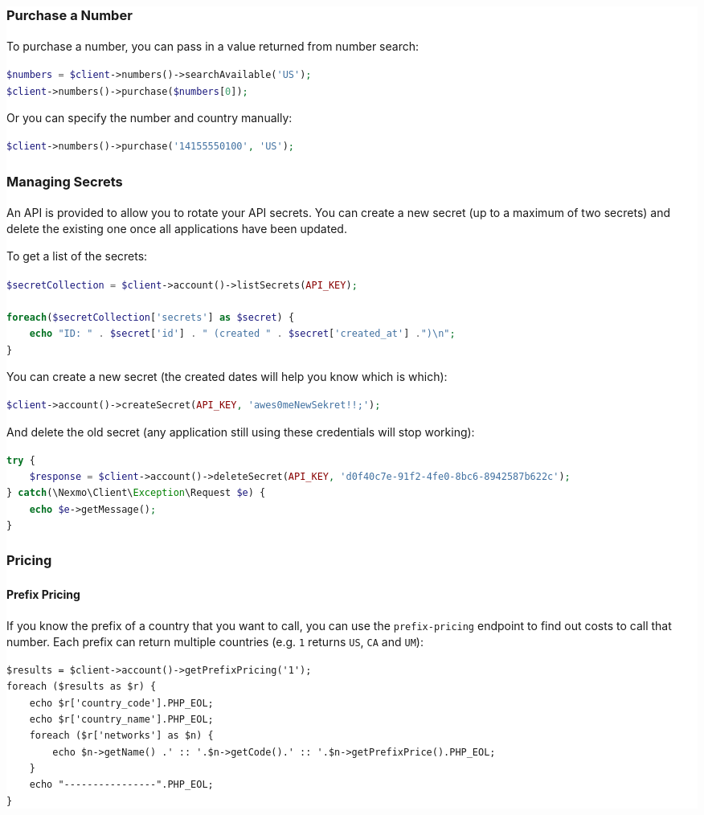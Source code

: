 ### Purchase a Number

To purchase a number, you can pass in a value returned from number search:

```php
$numbers = $client->numbers()->searchAvailable('US');
$client->numbers()->purchase($numbers[0]);
```

Or you can specify the number and country manually:

```php
$client->numbers()->purchase('14155550100', 'US');
```

### Managing Secrets

An API is provided to allow you to rotate your API secrets. You can create a new secret (up to a maximum of two secrets) and delete the existing one once all applications have been updated.

To get a list of the secrets:

```php
$secretCollection = $client->account()->listSecrets(API_KEY);

foreach($secretCollection['secrets'] as $secret) {
    echo "ID: " . $secret['id'] . " (created " . $secret['created_at'] .")\n";
}
```

You can create a new secret (the created dates will help you know which is which):

```php
$client->account()->createSecret(API_KEY, 'awes0meNewSekret!!;');
```

And delete the old secret (any application still using these credentials will stop working):

```php
try {
    $response = $client->account()->deleteSecret(API_KEY, 'd0f40c7e-91f2-4fe0-8bc6-8942587b622c');
} catch(\Nexmo\Client\Exception\Request $e) {
    echo $e->getMessage();
}
```
### Pricing

#### Prefix Pricing

If you know the prefix of a country that you want to call, you can use the `prefix-pricing` endpoint to
find out costs to call that number. Each prefix can return multiple countries (e.g. `1` returns `US`, `CA` and `UM`):

```
$results = $client->account()->getPrefixPricing('1');
foreach ($results as $r) {
    echo $r['country_code'].PHP_EOL;
    echo $r['country_name'].PHP_EOL;
    foreach ($r['networks'] as $n) {
        echo $n->getName() .' :: '.$n->getCode().' :: '.$n->getPrefixPrice().PHP_EOL;
    }
    echo "----------------".PHP_EOL;
}
```


[signup]: https://dashboard.nexmo.com/sign-up?utm_source=DEV_REL&utm_medium=github&utm_campaign=php-client-library
[doc_sms]: https://developer.nexmo.com/messaging/sms/overview
[doc_inbound]: https://developer.nexmo.com/messaging/sms/guides/inbound-sms
[doc_verify]: https://developer.nexmo.com/verify/overview
[license]: LICENSE.txt
[send_example]: examples/send.php
[spec]: https://github.com/Nexmo/client-library-specification
[issues]: https://github.com/Nexmo/nexmo-php/issues
[pulls]: https://github.com/Nexmo/nexmo-php/pulls